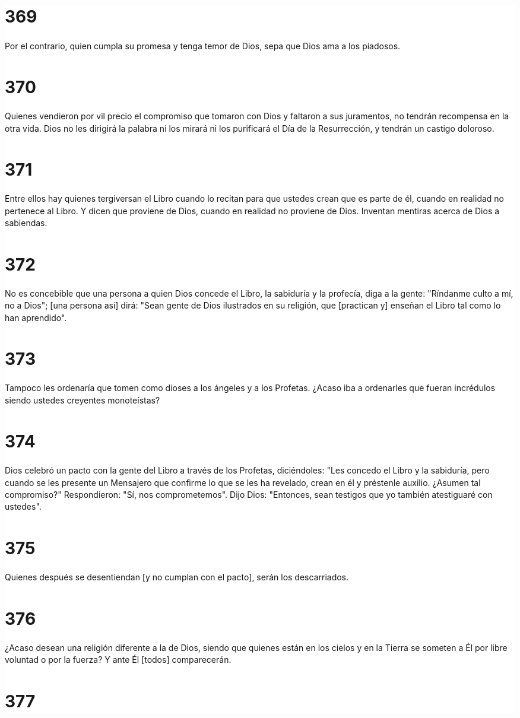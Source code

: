 # 369

Por el contrario, quien cumpla su promesa y tenga temor de Dios, sepa que Dios ama a los piadosos.

# 370

Quienes vendieron por vil precio el compromiso que tomaron con Dios y faltaron a sus juramentos, no tendrán recompensa en la otra vida. Dios no les dirigirá la palabra ni los mirará ni los purificará el Día de la Resurrección, y tendrán un castigo doloroso.

# 371

Entre ellos hay quienes tergiversan el Libro cuando lo recitan para que ustedes crean que es parte de él, cuando en realidad no pertenece al Libro. Y dicen que proviene de Dios, cuando en realidad no proviene de Dios. Inventan mentiras acerca de Dios a sabiendas.

# 372

No es concebible que una persona a quien Dios concede el Libro, la sabiduría y la profecía, diga a la gente: "Ríndanme culto a mí, no a Dios"; [una persona así] dirá: "Sean gente de Dios ilustrados en su religión, que [practican y] enseñan el Libro tal como lo han aprendido".

# 373

Tampoco les ordenaría que tomen como dioses a los ángeles y a los Profetas. ¿Acaso iba a ordenarles que fueran incrédulos siendo ustedes creyentes monoteístas?

# 374

Dios celebró un pacto con la gente del Libro a través de los Profetas, diciéndoles: "Les concedo el Libro y la sabiduría, pero cuando se les presente un Mensajero que confirme lo que se les ha revelado, crean en él y préstenle auxilio. ¿Asumen tal compromiso?" Respondieron: "Sí, nos comprometemos". Dijo Dios: "Entonces, sean testigos que yo también atestiguaré con ustedes".

# 375

Quienes después se desentiendan [y no cumplan con el pacto], serán los descarriados.

# 376

¿Acaso desean una religión diferente a la de Dios, siendo que quienes están en los cielos y en la Tierra se someten a Él por libre voluntad o por la fuerza? Y ante Él [todos] comparecerán.

# 377
